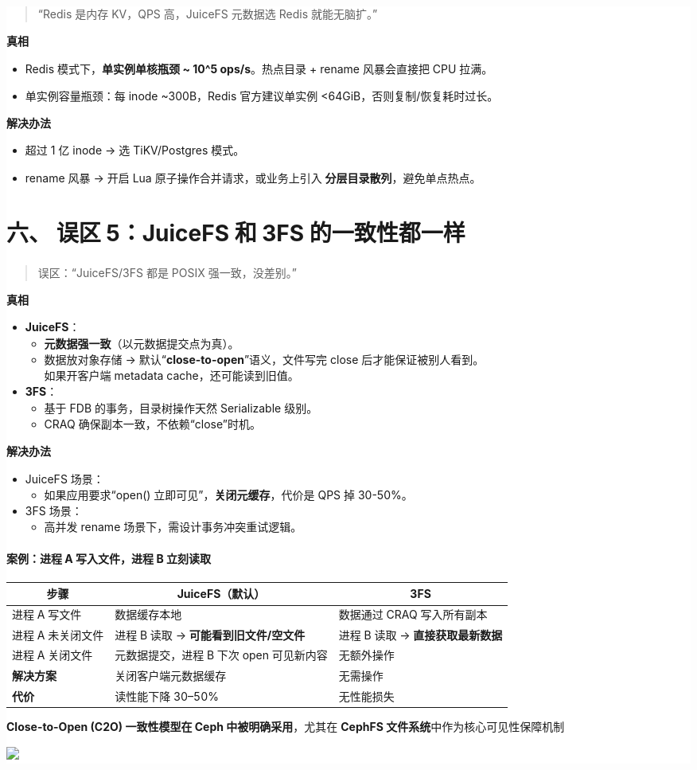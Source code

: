 > “Redis 是内存 KV，QPS 高，JuiceFS 元数据选 Redis 就能无脑扩。”

**真相**

- Redis 模式下，**单实例单核瓶颈 ~ 10^5 ops/s**。热点目录 + rename 风暴会直接把 CPU 拉满。
    
- 单实例容量瓶颈：每 inode ~300B，Redis 官方建议单实例 <64GiB，否则复制/恢复耗时过长。
    

**解决办法**

- 超过 1 亿 inode → 选 TiKV/Postgres 模式。
    
- rename 风暴 → 开启 Lua 原子操作合并请求，或业务上引入 **分层目录散列**，避免单点热点。


# 六、 **误区 5：JuiceFS 和 3FS 的一致性都一样**

>  误区：“JuiceFS/3FS 都是 POSIX 强一致，没差别。”

**真相**

- **JuiceFS**：
    - **元数据强一致**（以元数据提交点为真）。
    - 数据放对象存储 → 默认“**close-to-open**”语义，文件写完 close 后才能保证被别人看到。  
        如果开客户端 metadata cache，还可能读到旧值。
- **3FS**：
    - 基于 FDB 的事务，目录树操作天然 Serializable 级别。
    - CRAQ 确保副本一致，不依赖“close”时机。

**解决办法**

- JuiceFS 场景：
    - 如果应用要求“open() 立即可见”，**关闭元缓存**，代价是 QPS 掉 30-50%。
- 3FS 场景：
    - 高并发 rename 场景下，需设计事务冲突重试逻辑。



#### 案例：进程 A 写入文件，进程 B 立刻读取

|​**​步骤​**​|​**​JuiceFS（默认）​**​|​**​3FS​**​|
|---|---|---|
|进程 A 写文件|数据缓存本地|数据通过 CRAQ 写入所有副本|
|进程 A 未关闭文件|进程 B 读取 → ​**​可能看到旧文件/空文件​**​|进程 B 读取 → ​**​直接获取最新数据​**​|
|进程 A 关闭文件|元数据提交，进程 B 下次 open 可见新内容|无额外操作|
|​**​解决方案​**​|关闭客户端元数据缓存|无需操作|
|​**​代价​**​|读性能下降 30–50%|无性能损失|


​**​Close-to-Open (C2O) 一致性模型在 Ceph 中被明确采用​**​，尤其在 ​**​CephFS 文件系统​**​中作为核心可见性保障机制

![](https://s2.loli.net/2025/08/31/qmOXTKcrBkaZU9R.png)

